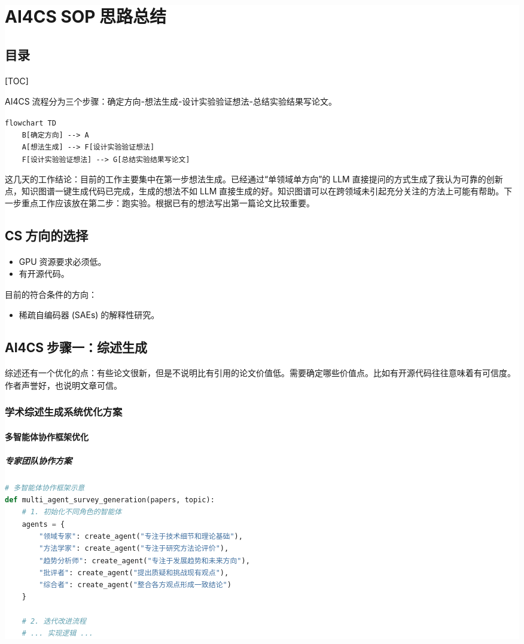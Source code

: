 # AI4CS SOP 思路总结

## 目录

[TOC]



AI4CS 流程分为三个步骤：确定方向-想法生成-设计实验验证想法-总结实验结果写论文。

```mermaid
flowchart TD
	B[确定方向] --> A
    A[想法生成] --> F[设计实验验证想法]
    F[设计实验验证想法] --> G[总结实验结果写论文]
```

这几天的工作结论：目前的工作主要集中在第一步想法生成。已经通过“单领域单方向”的 LLM 直接提问的方式生成了我认为可靠的创新点，知识图谱一键生成代码已完成，生成的想法不如 LLM 直接生成的好。知识图谱可以在跨领域未引起充分关注的方法上可能有帮助。下一步重点工作应该放在第二步：跑实验。根据已有的想法写出第一篇论文比较重要。

## CS 方向的选择

- GPU 资源要求必须低。
- 有开源代码。

目前的符合条件的方向：

- 稀疏自编码器 (SAEs) 的解释性研究。

## AI4CS 步骤一：综述生成

综述还有一个优化的点：有些论文很新，但是不说明比有引用的论文价值低。需要确定哪些价值点。比如有开源代码往往意味着有可信度。作者声誉好，也说明文章可信。

### 学术综述生成系统优化方案

#### 多智能体协作框架优化

##### 专家团队协作方案

```python
# 多智能体协作框架示意
def multi_agent_survey_generation(papers, topic):
    # 1. 初始化不同角色的智能体
    agents = {
        "领域专家": create_agent("专注于技术细节和理论基础"),
        "方法学家": create_agent("专注于研究方法论评价"),
        "趋势分析师": create_agent("专注于发展趋势和未来方向"),
        "批评者": create_agent("提出质疑和挑战现有观点"),
        "综合者": create_agent("整合各方观点形成一致结论")
    }
    
    # 2. 迭代改进流程
    # ... 实现逻辑 ...
```
